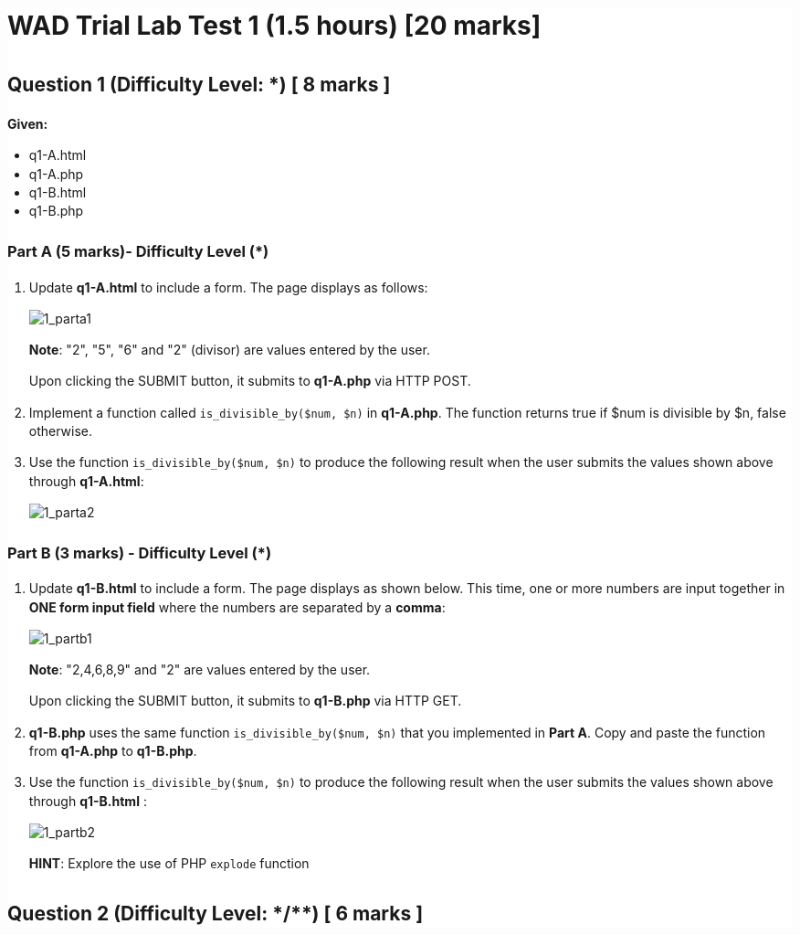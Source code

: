 # WAD Trial Lab Test 1 (1.5 hours) [20 marks]

## Question 1 (Difficulty Level: *) [ 8 marks ]

**Given:**

- q1-A.html
- q1-A.php
- q1-B.html
- q1-B.php

### Part A (5 marks)- Difficulty Level (*)

1. Update **q1-A.html** to include a form. The page displays as follows:

    ![1_parta1](https://i.imgur.com/qPwLiKd.jpg)

    **Note**: "2", "5", "6" and "2" (divisor) are values entered by the user.

    Upon clicking the SUBMIT button, it submits to **q1-A.php** via HTTP POST.

1. Implement a function called `is_divisible_by($num, $n)` in **q1-A.php**. The function returns true if $num is divisible by $n, false otherwise.

1. Use the function `is_divisible_by($num, $n)` to produce the following result when the user submits the values shown above through **q1-A.html**:

    ![1_parta2](https://i.imgur.com/HQrLSEA.png)

### Part B (3 marks) - Difficulty Level (*)

1. Update **q1-B.html** to include a form. The page displays as shown below. This time, one or more numbers are input together in **ONE form input field** where the numbers are separated by a **comma**:

    ![1_partb1](https://i.imgur.com/rZTfPgm.jpg)

    **Note**: "2,4,6,8,9" and "2" are values entered by the user.

    Upon clicking the SUBMIT button, it submits to **q1-B.php** via HTTP GET.

2. **q1-B.php** uses the same function `is_divisible_by($num, $n)` that you implemented in **Part A**. Copy and paste the function from **q1-A.php** to **q1-B.php**.

3. Use the function `is_divisible_by($num, $n)` to produce the following result when the user submits the values shown above through **q1-B.html** :

    ![1_partb2](https://i.imgur.com/7pVI02o.png)

    **HINT**: Explore the use of PHP `explode` function

## Question 2 (Difficulty Level: */**) [ 6 marks ]
